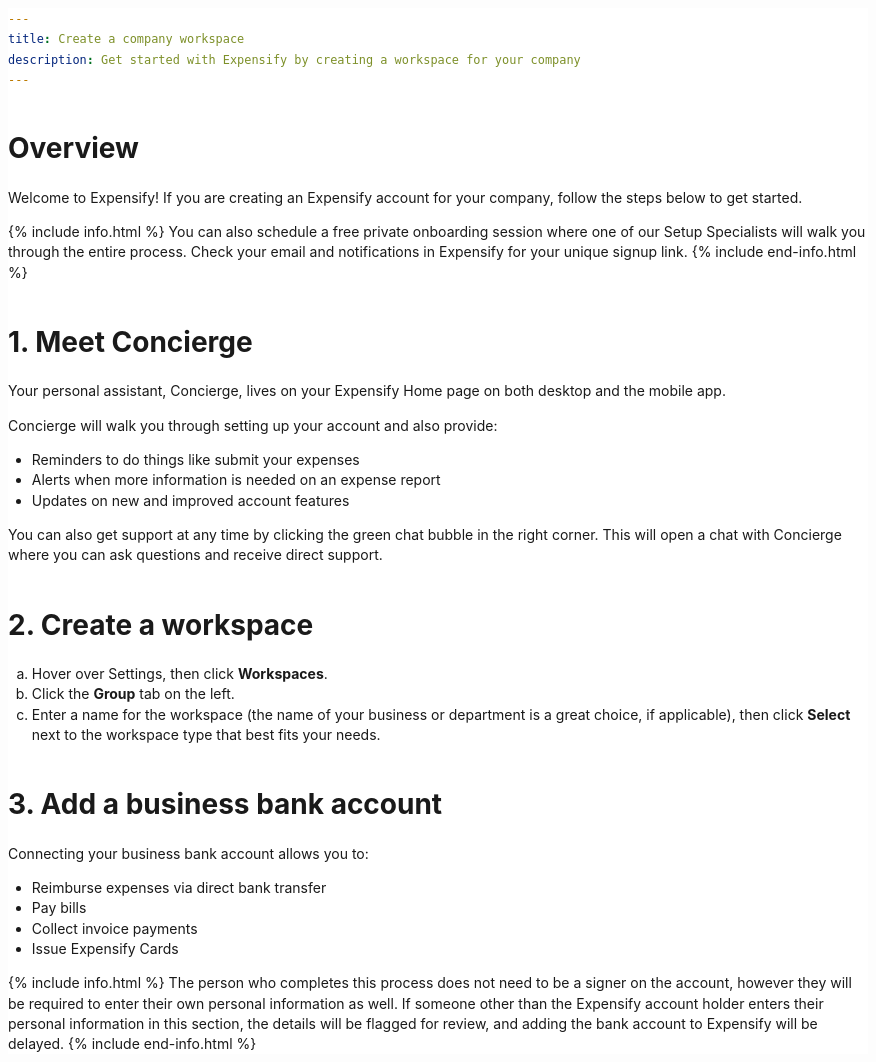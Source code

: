 ```yaml
---
title: Create a company workspace
description: Get started with Expensify by creating a workspace for your company
---
```

<div id="expensify-classic" markdown="1">

# Overview

Welcome to Expensify! If you are creating an Expensify account for your company, follow the steps below to get started. 

{% include info.html %}
You can also schedule a free private onboarding session where one of our Setup Specialists will walk you through the entire process. Check your email and notifications in Expensify for your unique signup link.
{% include end-info.html %}

# 1. Meet Concierge

Your personal assistant, Concierge, lives on your Expensify Home page on both desktop and the mobile app.

Concierge will walk you through setting up your account and also provide:
- Reminders to do things like submit your expenses
- Alerts when more information is needed on an expense report
- Updates on new and improved account features 

You can also get support at any time by clicking the green chat bubble in the right corner. This will open a chat with Concierge where you can ask questions and receive direct support.
 
# 2. Create a workspace

<ol type="a">
   <li>Hover over Settings, then click <b>Workspaces</b>.</li>
   <li>Click the <b>Group</b> tab on the left.</li>  
   <li>Enter a name for the workspace (the name of your business or department is a great choice, if applicable), then click <b>Select</b> next to the workspace type that best fits your needs.</li>
</ol>

# 3. Add a business bank account

Connecting your business bank account allows you to:
- Reimburse expenses via direct bank transfer
- Pay bills
- Collect invoice payments
- Issue Expensify Cards

{% include info.html %}
The person who completes this process does not need to be a signer on the account, however they will be required to enter their own personal information as well. If someone other than the Expensify account holder enters their personal information in this section, the details will be flagged for review, and adding the bank account to Expensify will be delayed.
{% include end-info.html %}
